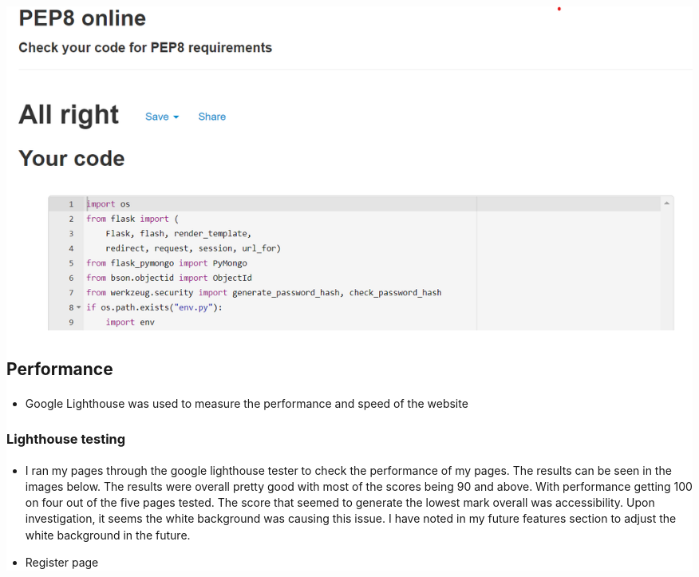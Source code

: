  ![Pep8-Validation](assets/pep8.png)
 
## Performance
* Google Lighthouse was used to measure the performance and speed of the website
 
### Lighthouse testing
* I ran my pages through the google lighthouse tester to check the performance of my pages. The results can be seen in the images below. The results were overall pretty good with most of the scores being 90 and above. With performance getting 100 on four out of the five pages tested. The score that seemed to generate the lowest mark overall was accessibility. Upon investigation, it seems the white background was causing this issue. I have noted in my future features section to adjust the white background in the future.
 
* Register page